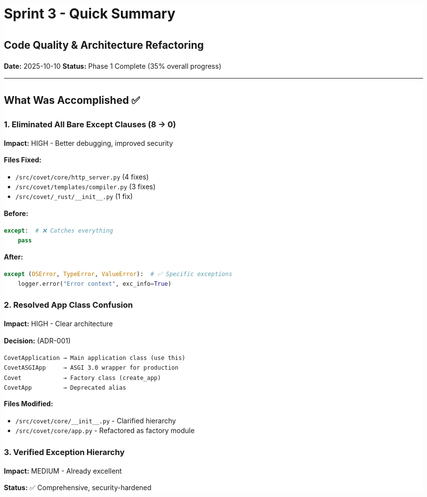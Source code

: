 # Sprint 3 - Quick Summary
## Code Quality & Architecture Refactoring

**Date:** 2025-10-10
**Status:** Phase 1 Complete (35% overall progress)

---

## What Was Accomplished ✅

### 1. **Eliminated All Bare Except Clauses** (8 → 0)

**Impact:** HIGH - Better debugging, improved security

**Files Fixed:**
- `/src/covet/core/http_server.py` (4 fixes)
- `/src/covet/templates/compiler.py` (3 fixes)
- `/src/covet/_rust/__init__.py` (1 fix)

**Before:**
```python
except:  # ❌ Catches everything
    pass
```

**After:**
```python
except (OSError, TypeError, ValueError):  # ✅ Specific exceptions
    logger.error("Error context", exc_info=True)
```

### 2. **Resolved App Class Confusion**

**Impact:** HIGH - Clear architecture

**Decision:** (ADR-001)
```
CovetApplication → Main application class (use this)
CovetASGIApp     → ASGI 3.0 wrapper for production
Covet            → Factory class (create_app)
CovetApp         → Deprecated alias
```

**Files Modified:**
- `/src/covet/core/__init__.py` - Clarified hierarchy
- `/src/covet/core/app.py` - Refactored as factory module

### 3. **Verified Exception Hierarchy**

**Impact:** MEDIUM - Already excellent

**Status:** ✅ Comprehensive, security-hardened
